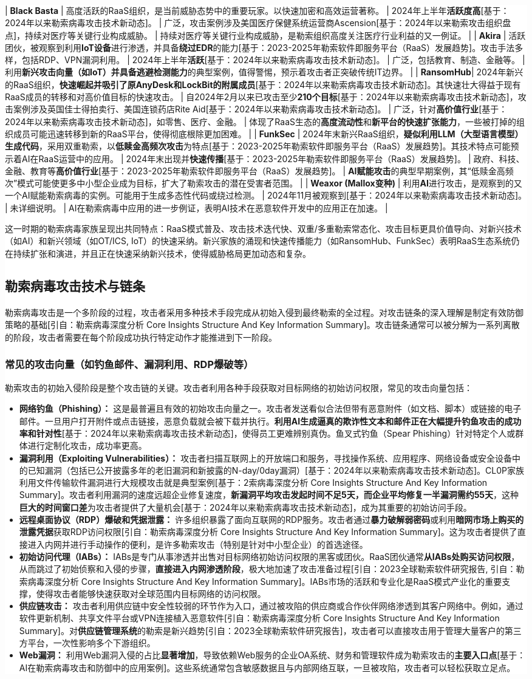 | **Black Basta** | 高度活跃的RaaS组织，是当前威胁态势中的重要玩家。以快速加密和高效运营著称。                                                                                                         | 2024年上半年**活跃度高**[基于：2024年以来勒索病毒攻击技术新动态]。                                                                                               | 广泛，攻击案例涉及美国医疗保健系统运营商Ascension[基于：2024年以来勒索攻击组织盘点]，持续对医疗等关键行业构成威胁。                                                                  | 持续对医疗等关键行业构成威胁，是勒索组织高度关注医疗行业利益的又一例证。                                                                                                                                                                                                                                                                  |
| **Akira**    | 活跃团伙，被观察到利用**IoT设备**进行渗透，并具备**绕过EDR**的能力[基于：2023-2025年勒索软件即服务平台（RaaS）发展趋势]。攻击手法多样，包括RDP、VPN漏洞利用。                                                                   | 2024年上半年**活跃**[基于：2024年以来勒索病毒攻击技术新动态]。                                                                                              | 广泛，包括教育、制造、金融等。                                                                                                                                         | 利用**新兴攻击向量（如IoT）**并具备**逃避检测能力**的典型案例，值得警惕，预示着攻击者正突破传统IT边界。                                                                                                                                                                                                                                                           |
| **RansomHub**| 2024年新兴的RaaS组织，**快速崛起并吸引了原AnyDesk和LockBit的附属成员**[基于：2024年以来勒索病毒攻击技术新动态]。其快速壮大得益于现有RaaS成员的转移和对高价值目标的快速攻击。                                                                                                       | 自2024年2月以来已攻击至少**210个目标**[基于：2024年以来勒索病毒攻击技术新动态]，攻击案例涉及英国佳士得拍卖行、美国连锁药店Rite Aid[基于：2024年以来勒索病毒攻击技术新动态]。                                                               | 广泛，针对**高价值行业**[基于：2024年以来勒索病毒攻击技术新动态]，如零售、医疗、金融。                                                                                          | 体现了RaaS生态的**高度流动性**和**新平台的快速扩张能力**，一些被打掉的组织成员可能迅速转移到新的RaaS平台，使得彻底根除更加困难。                                                                                                                                                                                                                                                              |
| **FunkSec**  | 2024年末新兴RaaS组织，**疑似利用LLM（大型语言模型）生成代码**，采用双重勒索，以**低赎金高频次攻击**为特点[基于：2023-2025年勒索软件即服务平台（RaaS）发展趋势]。其技术特点可能预示着AI在RaaS运营中的应用。                                                               | 2024年末出现并**快速传播**[基于：2023-2025年勒索软件即服务平台（RaaS）发展趋势]。                                                                                       | 政府、科技、金融、教育等**高价值行业**[基于：2023-2025年勒索软件即服务平台（RaaS）发展趋势]。                                                                       | **AI赋能攻击**的典型早期案例，其“低赎金高频次”模式可能使更多中小型企业成为目标，扩大了勒索攻击的潜在受害者范围。                                                                                                                                                                                                                                                                        |
| **Weaxor (Mallox变种)** | 利用**AI**进行攻击，是观察到的又一个AI赋能勒索病毒的实例。可能用于生成多态性代码或绕过检测。                                                                                                         | 2024年11月被观察到[基于：2024年以来勒索病毒攻击技术新动态]。                                                                                             | 未详细说明。                                                                                                                                   | AI在勒索病毒中应用的进一步例证，表明AI技术在恶意软件开发中的应用正在加速。                                                                                                                                                                                                                                                                          |

这一时期的勒索病毒家族呈现出共同特点：RaaS模式普及、攻击技术迭代快、双重/多重勒索常态化、攻击目标更具价值导向、对新兴技术（如AI）和新兴领域（如OT/ICS, IoT）的快速采纳。新兴家族的涌现和快速传播能力（如RansomHub、FunkSec）表明RaaS生态系统仍在持续扩张和演进，并且正在快速采纳新兴技术，使得威胁格局更加动态和复杂。

## 勒索病毒攻击技术与链条

勒索病毒攻击是一个多阶段的过程，攻击者采用多种技术手段完成从初始入侵到最终勒索的全过程。对攻击链条的深入理解是制定有效防御策略的基础[引自：勒索病毒深度分析 Core Insights Structure And Key Information Summary]。攻击链条通常可以被分解为一系列离散的阶段，攻击者需要在每个阶段成功执行特定动作才能推进到下一阶段。

### 常见的攻击向量（如钓鱼邮件、漏洞利用、RDP爆破等）

勒索攻击的初始入侵阶段是整个攻击链的关键。攻击者利用各种手段获取对目标网络的初始访问权限，常见的攻击向量包括：

*   **网络钓鱼（Phishing）：** 这是最普遍且有效的初始攻击向量之一。攻击者发送看似合法但带有恶意附件（如文档、脚本）或链接的电子邮件。一旦用户打开附件或点击链接，恶意负载就会被下载并执行。**利用AI生成逼真的欺诈性文本和邮件正在大幅提升钓鱼攻击的成功率和针对性**[基于：2024年以来勒索病毒攻击技术新动态]，使得员工更难辨别真伪。鱼叉式钓鱼（Spear Phishing）针对特定个人或群体进行定制化攻击，成功率更高。
*   **漏洞利用（Exploiting Vulnerabilities）：** 攻击者扫描互联网上的开放端口和服务，寻找操作系统、应用程序、网络设备或安全设备中的已知漏洞（包括已公开披露多年的老旧漏洞和新披露的N-day/0day漏洞）[基于：2024年以来勒索病毒攻击技术新动态]。CL0P家族利用文件传输软件漏洞进行大规模攻击就是典型案例[基于：2索病毒深度分析 Core Insights Structure And Key Information Summary]。攻击者利用漏洞的速度远超企业修复速度，**新漏洞平均攻击发起时间不足5天，而企业平均修复一半漏洞需约55天**，这种**巨大的时间窗口差**为攻击者提供了大量机会[基于：2024年以来勒索病毒攻击技术新动态]，成为其重要的初始访问手段。
*   **远程桌面协议（RDP）爆破和凭据泄露：** 许多组织暴露了面向互联网的RDP服务。攻击者通过**暴力破解弱密码**或利用**暗网市场上购买的泄露凭据**获取RDP访问权限[引自：勒索病毒深度分析 Core Insights Structure And Key Information Summary]。这为攻击者提供了直接进入内网并进行手动操作的便利，是许多勒索攻击（特别是针对中小型企业）的首选途径。
*   **初始访问代理（IABs）：** IABs是专门从事渗透并出售对目标网络初始访问权限的黑客或团伙。RaaS团伙通常**从IABs处购买访问权限**，从而跳过了初始侦察和入侵的步骤，**直接进入内网渗透阶段**，极大地加速了攻击准备过程[引自：2023全球勒索软件研究报告, 引自：勒索病毒深度分析 Core Insights Structure And Key Information Summary]。IABs市场的活跃和专业化是RaaS模式产业化的重要支撑，使得攻击者能够快速获取对全球范围内目标网络的访问权限。
*   **供应链攻击：** 攻击者利用供应链中安全性较弱的环节作为入口，通过被攻陷的供应商或合作伙伴网络渗透到其客户网络中。例如，通过软件更新机制、共享文件平台或VPN连接植入恶意软件[引自：勒索病毒深度分析 Core Insights Structure And Key Information Summary]。对**供应链管理系统**的勒索是新兴趋势[引自：2023全球勒索软件研究报告]，攻击者可以直接攻击用于管理大量客户的第三方平台，一次性影响多个下游组织。
*   **Web漏洞：** 利用Web漏洞入侵的占比**显著增加**，导致依赖Web服务的企业OA系统、财务和管理软件成为勒索攻击的**主要入口点**[基于：AI在勒索病毒攻击和防御中的应用案例]。这些系统通常包含敏感数据且与内部网络互联，一旦被攻陷，攻击者可以轻松获取立足点。